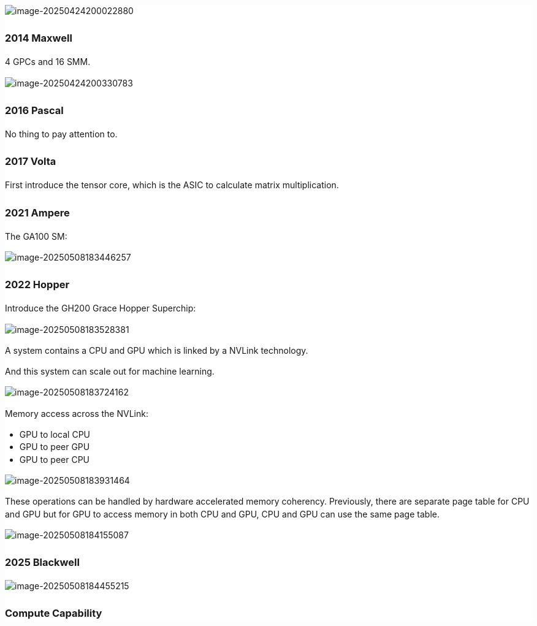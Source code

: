 ![image-20250424200022880](./hpc-2025-cuda/image-20250424200022880.webp)

### 2014 Maxwell

4 GPCs and 16 SMM.

![image-20250424200330783](./hpc-2025-cuda/image-20250424200330783.webp)

### 2016 Pascal

No thing to pay attention to.

### 2017 Volta

First introduce the tensor core, which is the ASIC to calculate matrix multiplication.

### 2021 Ampere

The GA100 SM:

![image-20250508183446257](./hpc-2025-cuda/image-20250508183446257.webp)

### 2022 Hopper

Introduce the GH200 Grace Hopper Superchip:

![image-20250508183528381](./hpc-2025-cuda/image-20250508183528381.webp)

A system contains a CPU and GPU which is linked by a NVLink technology.

And this system can scale out for machine learning.

![image-20250508183724162](./hpc-2025-cuda/image-20250508183724162.webp)

Memory access across the NVLink:

- GPU to local CPU
- GPU to peer GPU
- GPU to peer CPU

![image-20250508183931464](./hpc-2025-cuda/image-20250508183931464.webp)

These operations can be handled by hardware accelerated memory coherency. Previously, there are separate page table for CPU and GPU but for GPU to access memory in both CPU and GPU, CPU and GPU can use the same page table.

![image-20250508184155087](./hpc-2025-cuda/image-20250508184155087.webp)

### 2025 Blackwell

![image-20250508184455215](./hpc-2025-cuda/image-20250508184455215.webp)

### Compute Capability
